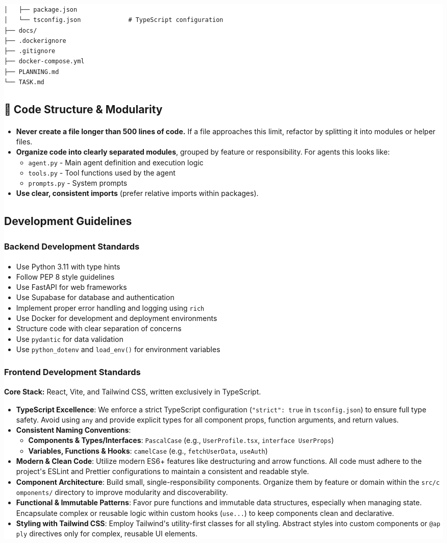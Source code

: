 ```
│   ├── package.json
│   └── tsconfig.json             # TypeScript configuration
├── docs/
├── .dockerignore
├── .gitignore
├── docker-compose.yml
├── PLANNING.md
└── TASK.md
```

## 🧱 Code Structure & Modularity
- **Never create a file longer than 500 lines of code.** If a file approaches this limit, refactor by splitting it into modules or helper files.
- **Organize code into clearly separated modules**, grouped by feature or responsibility.
  For agents this looks like:
    - `agent.py` - Main agent definition and execution logic
    - `tools.py` - Tool functions used by the agent
    - `prompts.py` - System prompts
- **Use clear, consistent imports** (prefer relative imports within packages).

## Development Guidelines

### Backend Development Standards
- Use Python 3.11 with type hints
- Follow PEP 8 style guidelines
- Use FastAPI for web frameworks
- Use Supabase for database and authentication
- Implement proper error handling and logging using `rich`
- Use Docker for development and deployment environments
- Structure code with clear separation of concerns
- Use `pydantic` for data validation
- Use `python_dotenv` and `load_env()` for environment variables

### Frontend Development Standards

**Core Stack:** React, Vite, and Tailwind CSS, written exclusively in TypeScript.

- **TypeScript Excellence**: We enforce a strict TypeScript configuration (`"strict": true` in `tsconfig.json`) to ensure full type safety. Avoid using `any` and provide explicit types for all component props, function arguments, and return values.
- **Consistent Naming Conventions**:
    - **Components & Types/Interfaces**: `PascalCase` (e.g., `UserProfile.tsx`, `interface UserProps`)
    - **Variables, Functions & Hooks**: `camelCase` (e.g., `fetchUserData`, `useAuth`)
- **Modern & Clean Code**: Utilize modern ES6+ features like destructuring and arrow functions. All code must adhere to the project's ESLint and Prettier configurations to maintain a consistent and readable style.
- **Component Architecture**: Build small, single-responsibility components. Organize them by feature or domain within the `src/components/` directory to improve modularity and discoverability.
- **Functional & Immutable Patterns**: Favor pure functions and immutable data structures, especially when managing state. Encapsulate complex or reusable logic within custom hooks (`use...`) to keep components clean and declarative.
- **Styling with Tailwind CSS**: Employ Tailwind's utility-first classes for all styling. Abstract styles into custom components or `@apply` directives only for complex, reusable UI elements.
